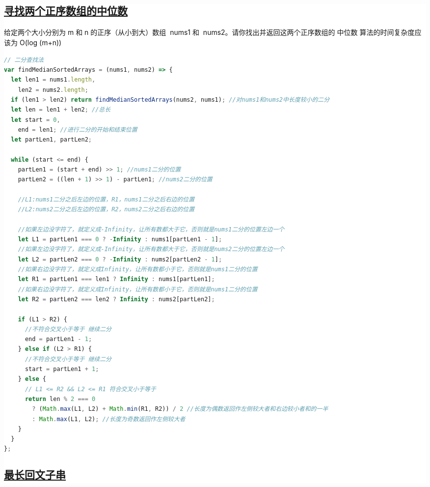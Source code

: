## [寻找两个正序数组的中位数](https://leetcode-cn.com/problems/median-of-two-sorted-arrays/)

给定两个大小分别为 m 和 n 的正序（从小到大）数组  nums1 和  nums2。请你找出并返回这两个正序数组的 中位数
算法的时间复杂度应该为 O(log (m+n))

```js
// 二分查找法
var findMedianSortedArrays = (nums1, nums2) => {
  let len1 = nums1.length,
    len2 = nums2.length;
  if (len1 > len2) return findMedianSortedArrays(nums2, nums1); //对nums1和nums2中长度较小的二分
  let len = len1 + len2; //总长
  let start = 0,
    end = len1; //进行二分的开始和结束位置
  let partLen1, partLen2;

  while (start <= end) {
    partLen1 = (start + end) >> 1; //nums1二分的位置
    partLen2 = ((len + 1) >> 1) - partLen1; //nums2二分的位置

    //L1:nums1二分之后左边的位置，R1，nums1二分之后右边的位置
    //L2:nums2二分之后左边的位置，R2，nums2二分之后右边的位置

    //如果左边没字符了，就定义成-Infinity，让所有数都大于它，否则就是nums1二分的位置左边一个
    let L1 = partLen1 === 0 ? -Infinity : nums1[partLen1 - 1];
    //如果左边没字符了，就定义成-Infinity，让所有数都大于它，否则就是nums2二分的位置左边一个
    let L2 = partLen2 === 0 ? -Infinity : nums2[partLen2 - 1];
    //如果右边没字符了，就定义成Infinity，让所有数都小于它，否则就是nums1二分的位置
    let R1 = partLen1 === len1 ? Infinity : nums1[partLen1];
    //如果右边没字符了，就定义成Infinity，让所有数都小于它，否则就是nums1二分的位置
    let R2 = partLen2 === len2 ? Infinity : nums2[partLen2];

    if (L1 > R2) {
      //不符合交叉小于等于 继续二分
      end = partLen1 - 1;
    } else if (L2 > R1) {
      //不符合交叉小于等于 继续二分
      start = partLen1 + 1;
    } else {
      // L1 <= R2 && L2 <= R1 符合交叉小于等于
      return len % 2 === 0
        ? (Math.max(L1, L2) + Math.min(R1, R2)) / 2 //长度为偶数返回作左侧较大者和右边较小者和的一半
        : Math.max(L1, L2); //长度为奇数返回作左侧较大者
    }
  }
};
```

## [最长回文子串](https://leetcode-cn.com/problems/edian-of-two-sorted-arrays/)

